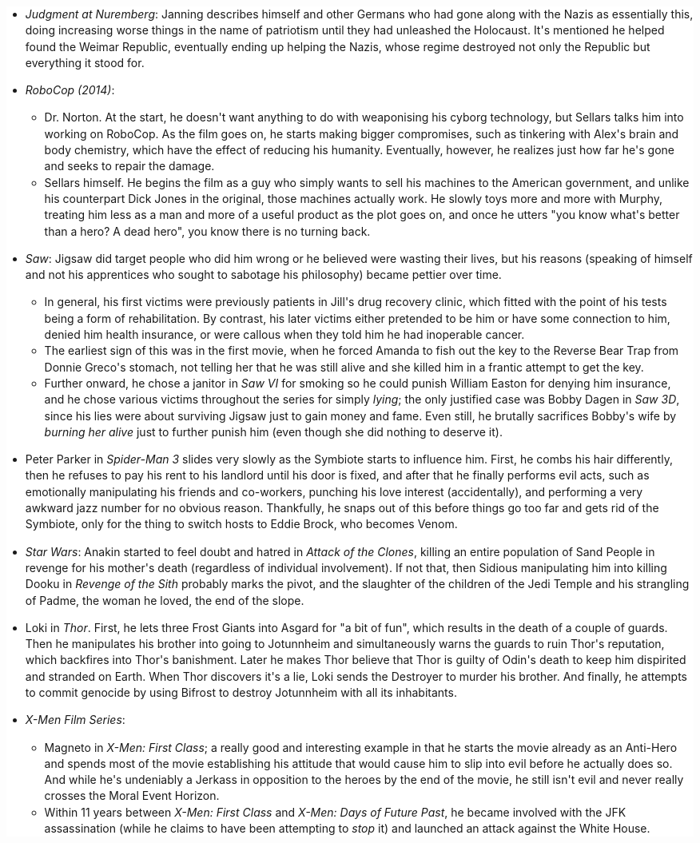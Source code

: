 
-   _Judgment at Nuremberg_: Janning describes himself and other Germans who had gone along with the Nazis as essentially this, doing increasing worse things in the name of patriotism until they had unleashed the Holocaust. It's mentioned he helped found the Weimar Republic, eventually ending up helping the Nazis, whose regime destroyed not only the Republic but everything it stood for.
-   _RoboCop (2014)_:
    -   Dr. Norton. At the start, he doesn't want anything to do with weaponising his cyborg technology, but Sellars talks him into working on RoboCop. As the film goes on, he starts making bigger compromises, such as tinkering with Alex's brain and body chemistry, which have the effect of reducing his humanity. Eventually, however, he realizes just how far he's gone and seeks to repair the damage.
    -   Sellars himself. He begins the film as a guy who simply wants to sell his machines to the American government, and unlike his counterpart Dick Jones in the original, those machines actually work. He slowly toys more and more with Murphy, treating him less as a man and more of a useful product as the plot goes on, and once he utters "you know what's better than a hero? A dead hero", you know there is no turning back.
-   _Saw_: Jigsaw did target people who did him wrong or he believed were wasting their lives, but his reasons (speaking of himself and not his apprentices who sought to sabotage his philosophy) became pettier over time.
    -   In general, his first victims were previously patients in Jill's drug recovery clinic, which fitted with the point of his tests being a form of rehabilitation. By contrast, his later victims either pretended to be him or have some connection to him, denied him health insurance, or were callous when they told him he had inoperable cancer.
    -   The earliest sign of this was in the first movie, when he forced Amanda to fish out the key to the Reverse Bear Trap from Donnie Greco's stomach, not telling her that he was still alive and she killed him in a frantic attempt to get the key.
    -   Further onward, he chose a janitor in _Saw VI_ for smoking so he could punish William Easton for denying him insurance, and he chose various victims throughout the series for simply _lying_; the only justified case was Bobby Dagen in _Saw 3D_, since his lies were about surviving Jigsaw just to gain money and fame. Even still, he brutally sacrifices Bobby's wife by _burning her alive_ just to further punish him (even though she did nothing to deserve it).

-   Peter Parker in _Spider-Man 3_ slides very slowly as the Symbiote starts to influence him. First, he combs his hair differently, then he refuses to pay his rent to his landlord until his door is fixed, and after that he finally performs evil acts, such as emotionally manipulating his friends and co-workers, punching his love interest (accidentally), and performing a very awkward jazz number for no obvious reason. Thankfully, he snaps out of this before things go too far and gets rid of the Symbiote, only for the thing to switch hosts to Eddie Brock, who becomes Venom.
-   _Star Wars_: Anakin started to feel doubt and hatred in _Attack of the Clones_, killing an entire population of Sand People in revenge for his mother's death (regardless of individual involvement). If not that, then Sidious manipulating him into killing Dooku in _Revenge of the Sith_ probably marks the pivot, and the slaughter of the children of the Jedi Temple and his strangling of Padme, the woman he loved, the end of the slope.
-   Loki in _Thor_. First, he lets three Frost Giants into Asgard for "a bit of fun", which results in the death of a couple of guards. Then he manipulates his brother into going to Jotunnheim and simultaneously warns the guards to ruin Thor's reputation, which backfires into Thor's banishment. Later he makes Thor believe that Thor is guilty of Odin's death to keep him dispirited and stranded on Earth. When Thor discovers it's a lie, Loki sends the Destroyer to murder his brother. And finally, he attempts to commit genocide by using Bifrost to destroy Jotunnheim with all its inhabitants.
-   _X-Men Film Series_:
    -   Magneto in _X-Men: First Class_; a really good and interesting example in that he starts the movie already as an Anti-Hero and spends most of the movie establishing his attitude that would cause him to slip into evil before he actually does so. And while he's undeniably a Jerkass in opposition to the heroes by the end of the movie, he still isn't evil and never really crosses the Moral Event Horizon.
    -   Within 11 years between _X-Men: First Class_ and _X-Men: Days of Future Past_, he became involved with the JFK assassination (while he claims to have been attempting to _stop_ it) and launched an attack against the White House.
